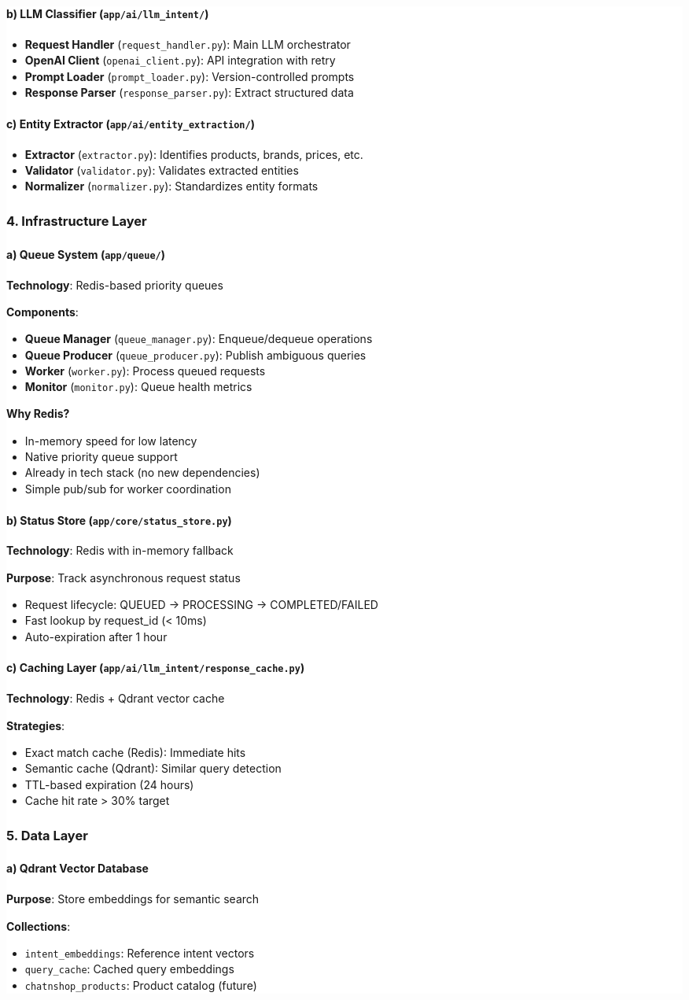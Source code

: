 #### b) LLM Classifier (`app/ai/llm_intent/`)
- **Request Handler** (`request_handler.py`): Main LLM orchestrator
- **OpenAI Client** (`openai_client.py`): API integration with retry
- **Prompt Loader** (`prompt_loader.py`): Version-controlled prompts
- **Response Parser** (`response_parser.py`): Extract structured data

#### c) Entity Extractor (`app/ai/entity_extraction/`)
- **Extractor** (`extractor.py`): Identifies products, brands, prices, etc.
- **Validator** (`validator.py`): Validates extracted entities
- **Normalizer** (`normalizer.py`): Standardizes entity formats

### 4. Infrastructure Layer

#### a) Queue System (`app/queue/`)
**Technology**: Redis-based priority queues

**Components**:
- **Queue Manager** (`queue_manager.py`): Enqueue/dequeue operations
- **Queue Producer** (`queue_producer.py`): Publish ambiguous queries
- **Worker** (`worker.py`): Process queued requests
- **Monitor** (`monitor.py`): Queue health metrics

**Why Redis?**
- In-memory speed for low latency
- Native priority queue support
- Already in tech stack (no new dependencies)
- Simple pub/sub for worker coordination

#### b) Status Store (`app/core/status_store.py`)
**Technology**: Redis with in-memory fallback

**Purpose**: Track asynchronous request status
- Request lifecycle: QUEUED → PROCESSING → COMPLETED/FAILED
- Fast lookup by request_id (< 10ms)
- Auto-expiration after 1 hour

#### c) Caching Layer (`app/ai/llm_intent/response_cache.py`)
**Technology**: Redis + Qdrant vector cache

**Strategies**:
- Exact match cache (Redis): Immediate hits
- Semantic cache (Qdrant): Similar query detection
- TTL-based expiration (24 hours)
- Cache hit rate > 30% target

### 5. Data Layer

#### a) Qdrant Vector Database
**Purpose**: Store embeddings for semantic search

**Collections**:
- `intent_embeddings`: Reference intent vectors
- `query_cache`: Cached query embeddings
- `chatnshop_products`: Product catalog (future)

